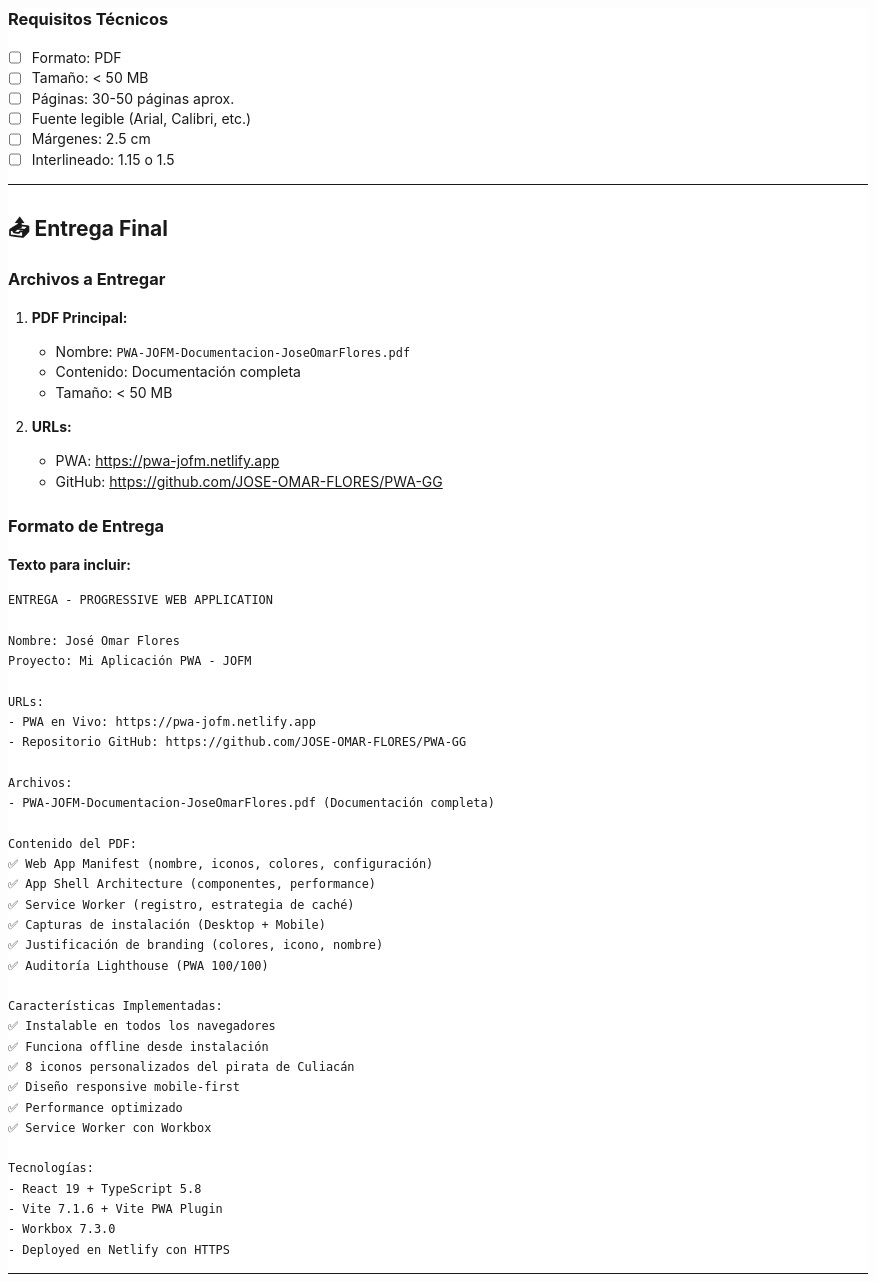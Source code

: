 ### Requisitos Técnicos

- [ ] Formato: PDF
- [ ] Tamaño: < 50 MB
- [ ] Páginas: 30-50 páginas aprox.
- [ ] Fuente legible (Arial, Calibri, etc.)
- [ ] Márgenes: 2.5 cm
- [ ] Interlineado: 1.15 o 1.5

---

## 📤 Entrega Final

### Archivos a Entregar

1. **PDF Principal:**
   - Nombre: `PWA-JOFM-Documentacion-JoseOmarFlores.pdf`
   - Contenido: Documentación completa
   - Tamaño: < 50 MB

2. **URLs:**
   - PWA: https://pwa-jofm.netlify.app
   - GitHub: https://github.com/JOSE-OMAR-FLORES/PWA-GG

### Formato de Entrega

**Texto para incluir:**

```
ENTREGA - PROGRESSIVE WEB APPLICATION

Nombre: José Omar Flores
Proyecto: Mi Aplicación PWA - JOFM

URLs:
- PWA en Vivo: https://pwa-jofm.netlify.app
- Repositorio GitHub: https://github.com/JOSE-OMAR-FLORES/PWA-GG

Archivos:
- PWA-JOFM-Documentacion-JoseOmarFlores.pdf (Documentación completa)

Contenido del PDF:
✅ Web App Manifest (nombre, iconos, colores, configuración)
✅ App Shell Architecture (componentes, performance)
✅ Service Worker (registro, estrategia de caché)
✅ Capturas de instalación (Desktop + Mobile)
✅ Justificación de branding (colores, icono, nombre)
✅ Auditoría Lighthouse (PWA 100/100)

Características Implementadas:
✅ Instalable en todos los navegadores
✅ Funciona offline desde instalación
✅ 8 iconos personalizados del pirata de Culiacán
✅ Diseño responsive mobile-first
✅ Performance optimizado
✅ Service Worker con Workbox

Tecnologías:
- React 19 + TypeScript 5.8
- Vite 7.1.6 + Vite PWA Plugin
- Workbox 7.3.0
- Deployed en Netlify con HTTPS
```

---